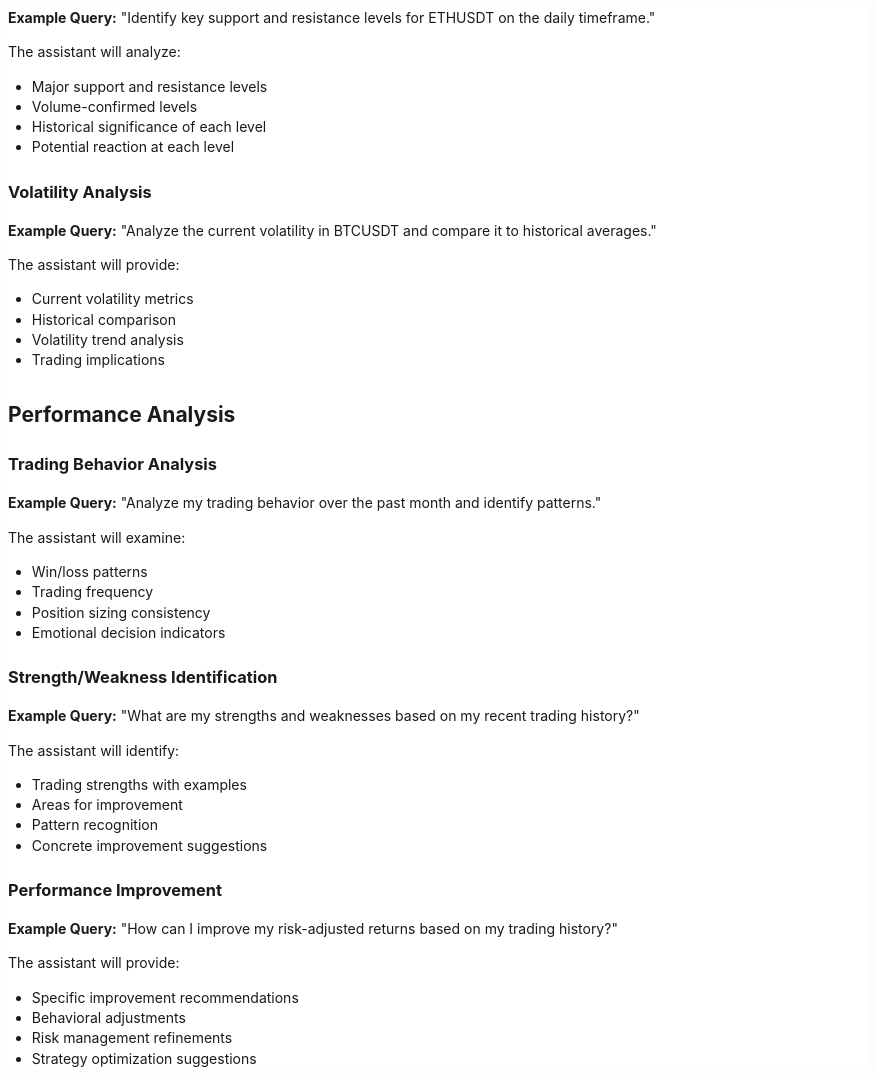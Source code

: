 **Example Query:**
"Identify key support and resistance levels for ETHUSDT on the daily timeframe."

The assistant will analyze:

- Major support and resistance levels
- Volume-confirmed levels
- Historical significance of each level
- Potential reaction at each level

### Volatility Analysis

**Example Query:**
"Analyze the current volatility in BTCUSDT and compare it to historical averages."

The assistant will provide:

- Current volatility metrics
- Historical comparison
- Volatility trend analysis
- Trading implications

## Performance Analysis

### Trading Behavior Analysis

**Example Query:**
"Analyze my trading behavior over the past month and identify patterns."

The assistant will examine:

- Win/loss patterns
- Trading frequency
- Position sizing consistency
- Emotional decision indicators

### Strength/Weakness Identification

**Example Query:**
"What are my strengths and weaknesses based on my recent trading history?"

The assistant will identify:

- Trading strengths with examples
- Areas for improvement
- Pattern recognition
- Concrete improvement suggestions

### Performance Improvement

**Example Query:**
"How can I improve my risk-adjusted returns based on my trading history?"

The assistant will provide:

- Specific improvement recommendations
- Behavioral adjustments
- Risk management refinements
- Strategy optimization suggestions
